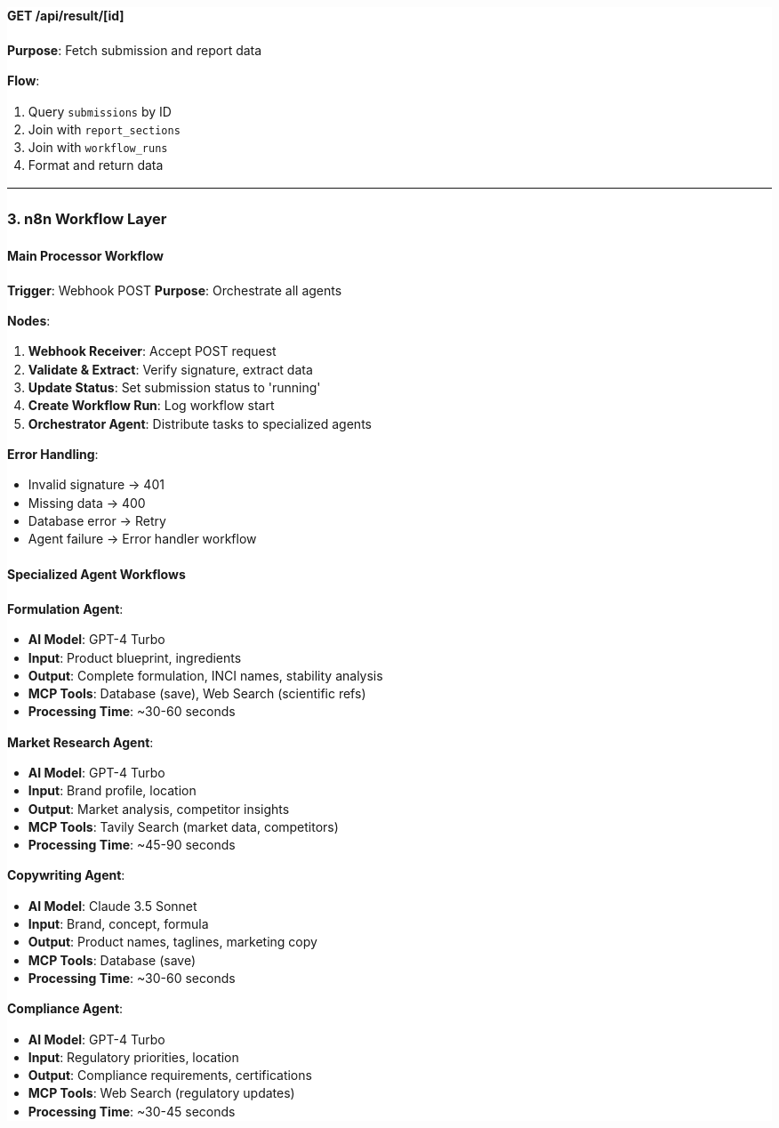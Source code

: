 #### GET /api/result/[id]
**Purpose**: Fetch submission and report data

**Flow**:
1. Query `submissions` by ID
2. Join with `report_sections`
3. Join with `workflow_runs`
4. Format and return data

---

### 3. n8n Workflow Layer

#### Main Processor Workflow
**Trigger**: Webhook POST
**Purpose**: Orchestrate all agents

**Nodes**:
1. **Webhook Receiver**: Accept POST request
2. **Validate & Extract**: Verify signature, extract data
3. **Update Status**: Set submission status to 'running'
4. **Create Workflow Run**: Log workflow start
5. **Orchestrator Agent**: Distribute tasks to specialized agents

**Error Handling**:
- Invalid signature → 401
- Missing data → 400
- Database error → Retry
- Agent failure → Error handler workflow

#### Specialized Agent Workflows

**Formulation Agent**:
- **AI Model**: GPT-4 Turbo
- **Input**: Product blueprint, ingredients
- **Output**: Complete formulation, INCI names, stability analysis
- **MCP Tools**: Database (save), Web Search (scientific refs)
- **Processing Time**: ~30-60 seconds

**Market Research Agent**:
- **AI Model**: GPT-4 Turbo
- **Input**: Brand profile, location
- **Output**: Market analysis, competitor insights
- **MCP Tools**: Tavily Search (market data, competitors)
- **Processing Time**: ~45-90 seconds

**Copywriting Agent**:
- **AI Model**: Claude 3.5 Sonnet
- **Input**: Brand, concept, formula
- **Output**: Product names, taglines, marketing copy
- **MCP Tools**: Database (save)
- **Processing Time**: ~30-60 seconds

**Compliance Agent**:
- **AI Model**: GPT-4 Turbo
- **Input**: Regulatory priorities, location
- **Output**: Compliance requirements, certifications
- **MCP Tools**: Web Search (regulatory updates)
- **Processing Time**: ~30-45 seconds
